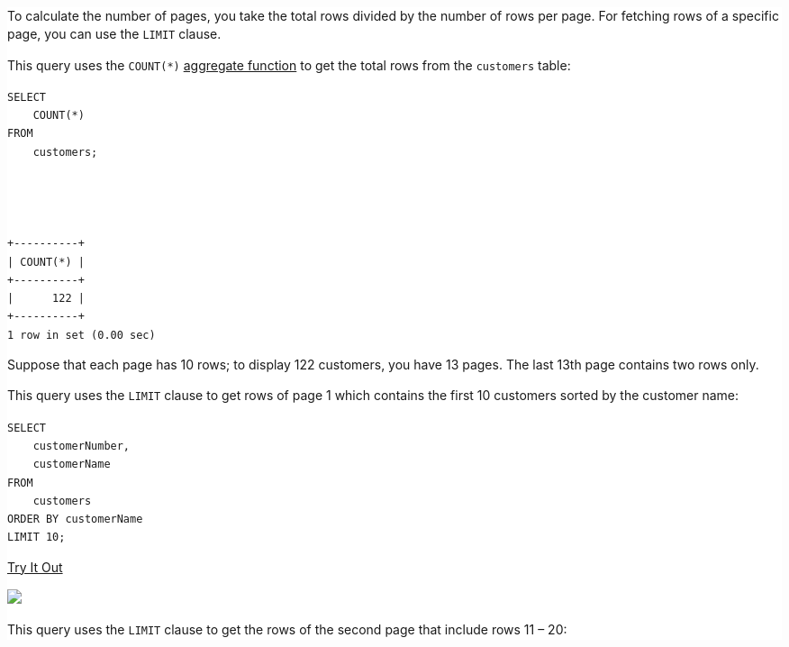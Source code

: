 
To calculate the number of pages, you take the total rows divided by the
number of rows per page. For fetching rows of a specific page, you can use the
`LIMIT` clause.



This query uses the `COUNT(*)` [aggregate
function](https://www.mysqltutorial.org/mysql-aggregate-functions.aspx) to get
the total rows from the `customers` table:


    
    
    SELECT 
        COUNT(*) 
    FROM 
        customers;


    
    
    +----------+
    | COUNT(*) |
    +----------+
    |      122 |
    +----------+
    1 row in set (0.00 sec)



Suppose that each page has 10 rows; to display 122 customers, you have 13
pages. The last 13th page contains two rows only.



This query uses the `LIMIT` clause to get rows of page 1 which contains the
first 10 customers sorted by the customer name:


    
    
    SELECT 
        customerNumber, 
        customerName
    FROM
        customers
    ORDER BY customerName    
    LIMIT 10;



[Try It Out](https://www.mysqltutorial.org/tryit/query/mysql-limit/#4)

![](https://www.mysqltutorial.org/wp-content/uploads/2019/08/MySQL-LIMIT-for-pagination-example.png)


This query uses the `LIMIT` clause to get the rows of the second page that
include rows 11 – 20:


    
    